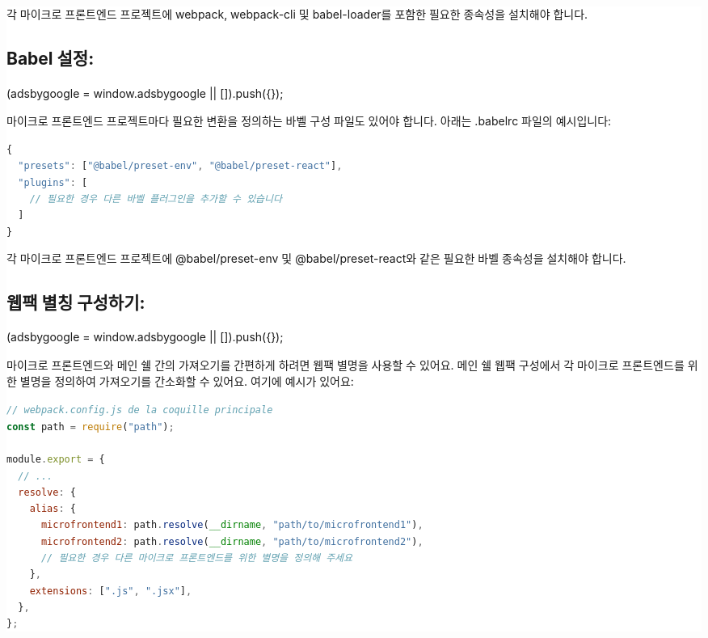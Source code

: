 각 마이크로 프론트엔드 프로젝트에 webpack, webpack-cli 및 babel-loader를 포함한 필요한 종속성을 설치해야 합니다.

## Babel 설정:



<ins class="adsbygoogle"
      style="display:block"
      data-ad-client="ca-pub-4877378276818686"
      data-ad-slot="9743150776"
      data-ad-format="auto"
      data-full-width-responsive="true"></ins>
<component is="script">
(adsbygoogle = window.adsbygoogle || []).push({});
</component>

마이크로 프론트엔드 프로젝트마다 필요한 변환을 정의하는 바벨 구성 파일도 있어야 합니다. 아래는 .babelrc 파일의 예시입니다:

```js
{
  "presets": ["@babel/preset-env", "@babel/preset-react"],
  "plugins": [
    // 필요한 경우 다른 바벨 플러그인을 추가할 수 있습니다
  ]
}
```

각 마이크로 프론트엔드 프로젝트에 @babel/preset-env 및 @babel/preset-react와 같은 필요한 바벨 종속성을 설치해야 합니다.

## 웹팩 별칭 구성하기:



<ins class="adsbygoogle"
      style="display:block"
      data-ad-client="ca-pub-4877378276818686"
      data-ad-slot="9743150776"
      data-ad-format="auto"
      data-full-width-responsive="true"></ins>
<component is="script">
(adsbygoogle = window.adsbygoogle || []).push({});
</component>

마이크로 프론트엔드와 메인 쉘 간의 가져오기를 간편하게 하려면 웹팩 별명을 사용할 수 있어요. 메인 쉘 웹팩 구성에서 각 마이크로 프론트엔드를 위한 별명을 정의하여 가져오기를 간소화할 수 있어요. 여기에 예시가 있어요:

```js
// webpack.config.js de la coquille principale
const path = require("path");

module.export = {
  // ...
  resolve: {
    alias: {
      microfrontend1: path.resolve(__dirname, "path/to/microfrontend1"),
      microfrontend2: path.resolve(__dirname, "path/to/microfrontend2"),
      // 필요한 경우 다른 마이크로 프론트엔드를 위한 별명을 정의해 주세요
    },
    extensions: [".js", ".jsx"],
  },
};
```
